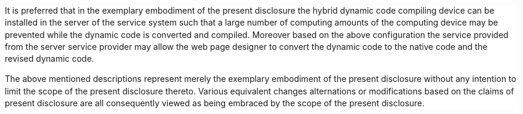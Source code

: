 It is preferred that in the exemplary embodiment of the present disclosure the hybrid dynamic code compiling device can be installed in the server of the service system such that a large number of computing amounts of the computing device may be prevented while the dynamic code is converted and compiled. Moreover based on the above configuration the service provided from the server service provider may allow the web page designer to convert the dynamic code to the native code and the revised dynamic code.

The above mentioned descriptions represent merely the exemplary embodiment of the present disclosure without any intention to limit the scope of the present disclosure thereto. Various equivalent changes alternations or modifications based on the claims of present disclosure are all consequently viewed as being embraced by the scope of the present disclosure.

